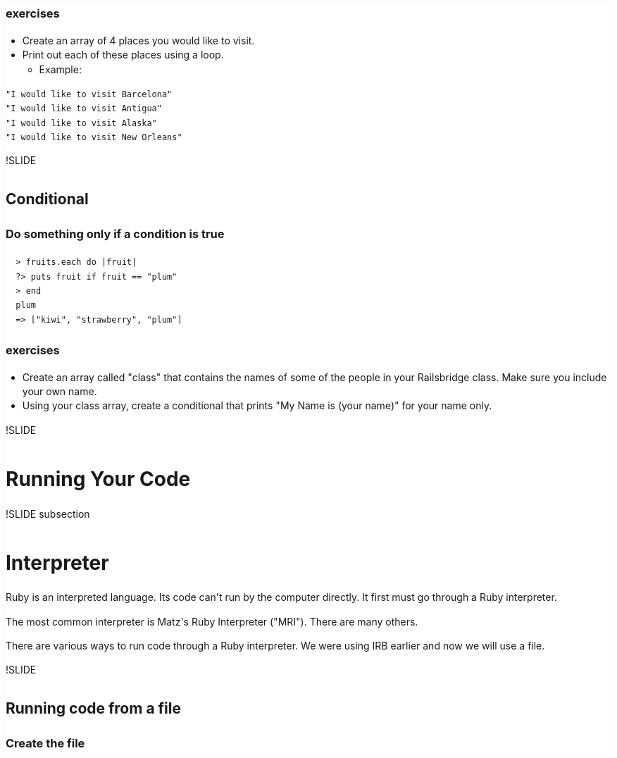 ### exercises
* Create an array of 4 places you would like to visit.
* Print out each of these places using a loop.
	* Example: 

```
"I would like to visit Barcelona"
"I would like to visit Antigua"
"I would like to visit Alaska"
"I would like to visit New Orleans"
```

!SLIDE
## Conditional

### Do something only if a condition is true

```
  > fruits.each do |fruit|
  ?> puts fruit if fruit == "plum"
  > end
  plum
  => ["kiwi", "strawberry", "plum"]
```

### exercises 
* Create an array called "class" that contains the names of some of the people in your Railsbridge class. Make sure you include your own name.
* Using your class array, create a conditional that prints "My Name is (your name)" for your name only.

!SLIDE
# Running Your Code

!SLIDE subsection
# Interpreter

Ruby is an interpreted language. Its code can't run by the computer directly.  It first must go through a Ruby interpreter.

The most common interpreter is Matz's Ruby Interpreter ("MRI").  There are many others.

There are various ways to run code through a Ruby interpreter. We were using IRB earlier and now we will use a file.

!SLIDE
## Running code from a file
### Create the file
